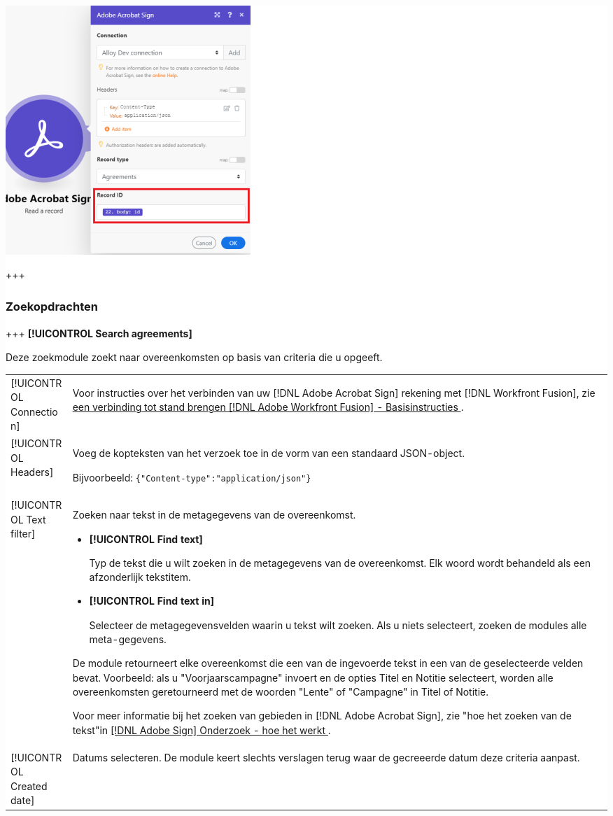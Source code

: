 ![ Voorbeeld van het Teken ](/help/workfront-fusion/references/apps-and-modules/assets/sign-example-2-350x356.png)

+++

### Zoekopdrachten

+++ **[!UICONTROL Search agreements]**

Deze zoekmodule zoekt naar overeenkomsten op basis van criteria die u opgeeft.

<table style="table-layout:auto"> 
 <col> 
 <col> 
 <tbody> 
  <tr> 
   <td role="rowheader">[!UICONTROL Connection]</td> 
   <td> <p>Voor instructies over het verbinden van uw [!DNL Adobe Acrobat Sign] rekening met [!DNL Workfront Fusion], zie <a href="/help/workfront-fusion/create-scenarios/connect-to-apps/connect-to-fusion-general.md" class="MCXref xref"> een verbinding tot stand brengen [!DNL Adobe Workfront Fusion] - Basisinstructies </a>.</p> </td> 
  </tr> 
  <tr> 
   <td role="rowheader">[!UICONTROL Headers]</td> 
   <td> <p>Voeg de kopteksten van het verzoek toe in de vorm van een standaard JSON-object.</p> <p>Bijvoorbeeld: <code>{"Content-type":"application/json"}</code></p> </td> 
  </tr> 
  <tr> 
   <td role="rowheader">[!UICONTROL Text filter]</td> 
   <td> <p>Zoeken naar tekst in de metagegevens van de overeenkomst. </p> 
    <ul> 
     <li> <p><b>[!UICONTROL Find text]</b> </p> <p>Typ de tekst die u wilt zoeken in de metagegevens van de overeenkomst. Elk woord wordt behandeld als een afzonderlijk tekstitem. </p> </li> 
     <li> <p><b>[!UICONTROL Find text in]</b> </p> <p>Selecteer de metagegevensvelden waarin u tekst wilt zoeken. Als u niets selecteert, zoeken de modules alle meta-gegevens.</p> </li> 
    </ul> <p>De module retourneert elke overeenkomst die een van de ingevoerde tekst in een van de geselecteerde velden bevat. Voorbeeld: als u "Voorjaarscampagne" invoert en de opties Titel en Notitie selecteert, worden alle overeenkomsten geretourneerd met de woorden "Lente" of "Campagne" in Titel of Notitie.</p> <p>Voor meer informatie bij het zoeken van gebieden in [!DNL Adobe Acrobat Sign], zie "hoe het zoeken van de tekst"in <a href="https://helpx.adobe.com/nl/sign/using/adobesign-search-users-agreements.html#HowSearchWorks">[!DNL Adobe Sign] Onderzoek - hoe het werkt </a>.</p> </td> 
  </tr> 
  <tr> 
   <td role="rowheader">[!UICONTROL Created date]</td> 
   <td>Datums selecteren. De module keert slechts verslagen terug waar de gecreeerde datum deze criteria aanpast.</td> 
  </tr> 
  <tr> 